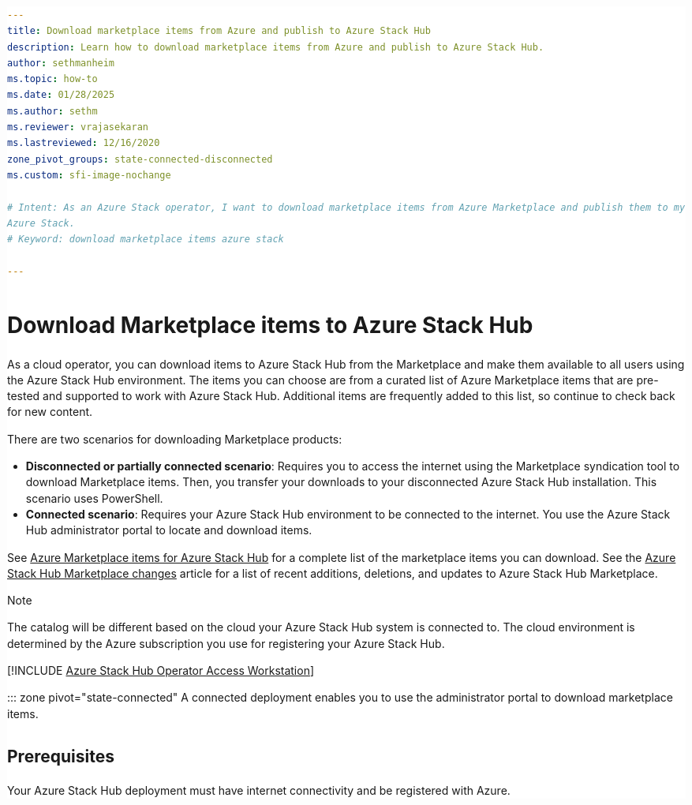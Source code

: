 ```yaml
---
title: Download marketplace items from Azure and publish to Azure Stack Hub 
description: Learn how to download marketplace items from Azure and publish to Azure Stack Hub.
author: sethmanheim
ms.topic: how-to
ms.date: 01/28/2025
ms.author: sethm
ms.reviewer: vrajasekaran
ms.lastreviewed: 12/16/2020
zone_pivot_groups: state-connected-disconnected
ms.custom: sfi-image-nochange

# Intent: As an Azure Stack operator, I want to download marketplace items from Azure Marketplace and publish them to my Azure Stack.
# Keyword: download marketplace items azure stack

---
```


# Download Marketplace items to Azure Stack Hub

As a cloud operator, you can download items to Azure Stack Hub from the Marketplace and make them available to all users using the Azure Stack Hub environment. The items you can choose are from a curated list of Azure Marketplace items that are pre-tested and supported to work with Azure Stack Hub. Additional items are frequently added to this list, so continue to check back for new content.

There are two scenarios for downloading Marketplace products:

- **Disconnected or partially connected scenario**: Requires you to access the internet using the Marketplace syndication tool to download Marketplace items. Then, you transfer your downloads to your disconnected Azure Stack Hub installation. This scenario uses PowerShell.
- **Connected scenario**: Requires your Azure Stack Hub environment to be connected to the internet. You use the Azure Stack Hub administrator portal to locate and download items.

See [Azure Marketplace items for Azure Stack Hub](azure-stack-marketplace-azure-items.md) for a complete list of the marketplace items you can download. See the [Azure Stack Hub Marketplace changes](azure-stack-marketplace-changes.md) article for a list of recent additions, deletions, and updates to Azure Stack Hub Marketplace.

> [!NOTE]
> The catalog will be different based on the cloud your Azure Stack Hub system is connected to. The cloud environment is determined by the Azure subscription you use for registering your Azure Stack Hub.

[!INCLUDE [Azure Stack Hub Operator Access Workstation](../includes/operator-note-owa.md)]

::: zone pivot="state-connected"
A connected deployment enables you to use the administrator portal to download marketplace items.

## Prerequisites

Your Azure Stack Hub deployment must have internet connectivity and be registered with Azure.
